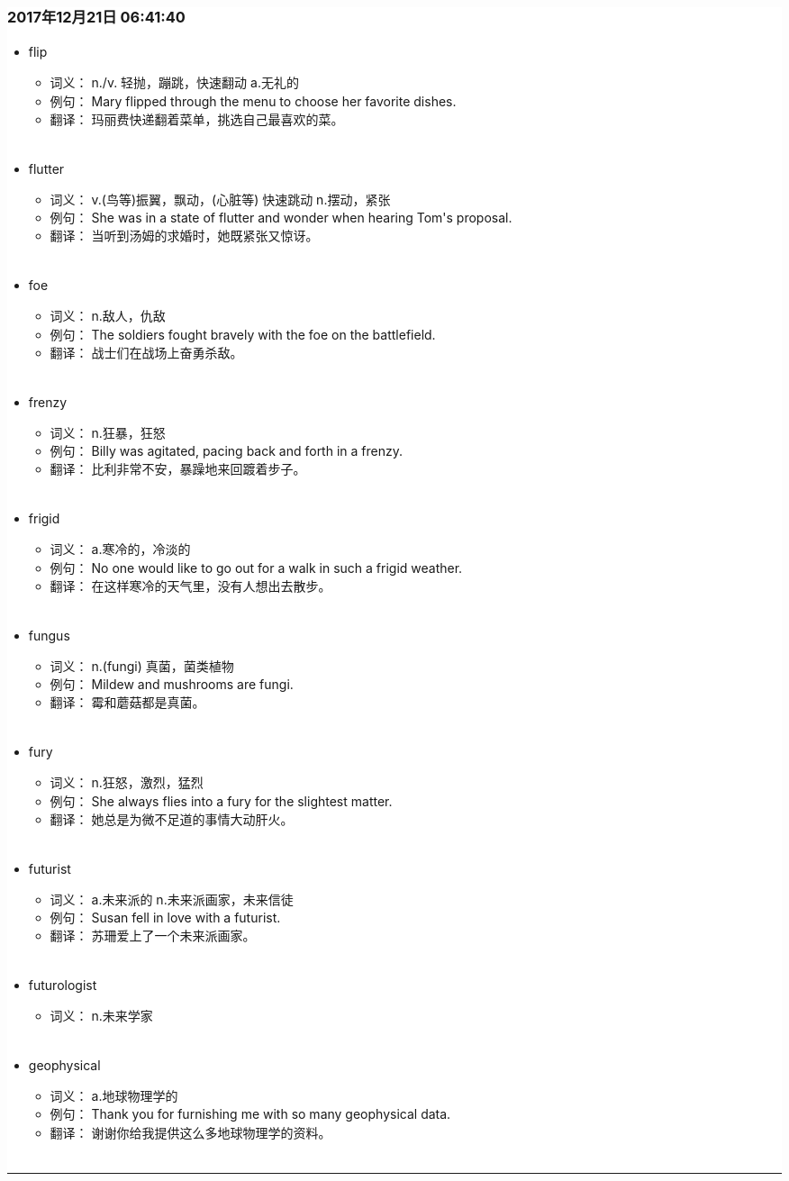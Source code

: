 ### 2017年12月21日 06:41:40

- flip
  * 词义：  n./v. 轻抛，蹦跳，快速翻动 a.无礼的
  * 例句：  Mary flipped through the menu to choose her favorite dishes.
  * 翻译：  玛丽费快递翻着菜单，挑选自己最喜欢的菜。
  <br>

- flutter
  * 词义：  v.(鸟等)振翼，飘动，(心脏等) 快速跳动 n.摆动，紧张
  * 例句：  She was in a state of flutter and wonder when hearing Tom's proposal.
  * 翻译：  当听到汤姆的求婚时，她既紧张又惊讶。
  <br>

- foe
  * 词义：  n.敌人，仇敌
  * 例句：  The soldiers fought bravely with the foe on the battlefield.
  * 翻译：  战士们在战场上奋勇杀敌。
  <br>

- frenzy
  * 词义：  n.狂暴，狂怒
  * 例句：  Billy was agitated, pacing back and forth in a frenzy.
  * 翻译：  比利非常不安，暴躁地来回踱着步子。
  <br>

- frigid
  * 词义：  a.寒冷的，冷淡的
  * 例句：  No one would like to go out for a walk in such a frigid weather.
  * 翻译：  在这样寒冷的天气里，没有人想出去散步。
  <br>

- fungus
  * 词义：  n.(fungi) 真菌，菌类植物
  * 例句：  Mildew and mushrooms are fungi.
  * 翻译：  霉和蘑菇都是真菌。
  <br>

- fury
  * 词义：  n.狂怒，激烈，猛烈
  * 例句：  She always flies into a fury for the slightest matter.
  * 翻译：  她总是为微不足道的事情大动肝火。
  <br>

- futurist
  * 词义：  a.未来派的 n.未来派画家，未来信徒
  * 例句：  Susan fell in love with a futurist.
  * 翻译：  苏珊爱上了一个未来派画家。
  <br>

- futurologist
  * 词义：  n.未来学家
  <br>

- geophysical
  * 词义：  a.地球物理学的
  * 例句：  Thank you for furnishing me with so many geophysical data.
  * 翻译：  谢谢你给我提供这么多地球物理学的资料。
  <br>

---